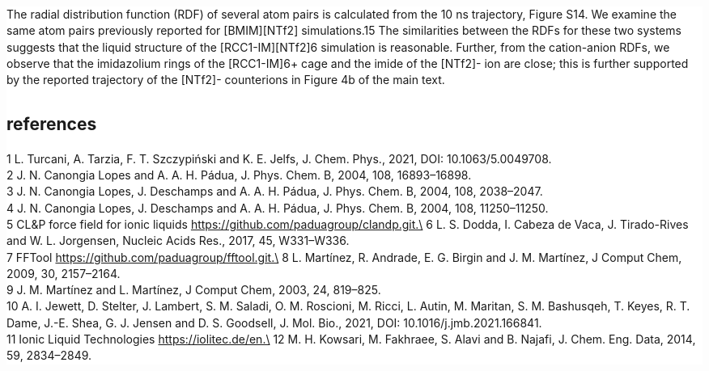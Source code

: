 The radial distribution function (RDF) of several atom pairs is calculated from the 10 ns trajectory, Figure S14. We examine the same atom pairs previously reported for [BMIM][NTf2] simulations.15 The similarities between the RDFs for these two systems suggests that the liquid structure of the [RCC1-IM][NTf2]6 simulation is reasonable. Further, from the cation-anion RDFs, we observe that the imidazolium rings of the [RCC1-IM]6+ cage and the imide of the [NTf2]- ion are close; this is further supported by the reported trajectory of the [NTf2]- counterions in Figure 4b of the main text.

## references

1	L. Turcani, A. Tarzia, F. T. Szczypiński and K. E. Jelfs, J. Chem. Phys., 2021, DOI: 10.1063/5.0049708.\
2	J. N. Canongia Lopes and A. A. H. Pádua, J. Phys. Chem. B, 2004, 108, 16893–16898.\
3	J. N. Canongia Lopes, J. Deschamps and A. A. H. Pádua, J. Phys. Chem. B, 2004, 108, 2038–2047.\
4	J. N. Canongia Lopes, J. Deschamps and A. A. H. Pádua, J. Phys. Chem. B, 2004, 108, 11250–11250.\
5	CL&P force field for ionic liquids https://github.com/paduagroup/clandp.git.\
6	L. S. Dodda, I. Cabeza de Vaca, J. Tirado-Rives and W. L. Jorgensen, Nucleic Acids Res., 2017, 45, W331–W336.\
7	FFTool https://github.com/paduagroup/fftool.git.\
8	L. Martínez, R. Andrade, E. G. Birgin and J. M. Martínez, J Comput Chem, 2009, 30, 2157–2164.\
9	J. M. Martínez and L. Martínez, J Comput Chem, 2003, 24, 819–825.\
10	A. I. Jewett, D. Stelter, J. Lambert, S. M. Saladi, O. M. Roscioni, M. Ricci, L. Autin, M. Maritan, S. M. Bashusqeh, T. Keyes, R. T. Dame, J.-E. Shea, G. J. Jensen and D. S. Goodsell, J. Mol. Bio., 2021, DOI: 10.1016/j.jmb.2021.166841.\
11	Ionic Liquid Technologies https://iolitec.de/en.\
12	M. H. Kowsari, M. Fakhraee, S. Alavi and B. Najafi, J. Chem. Eng. Data, 2014, 59, 2834–2849.

